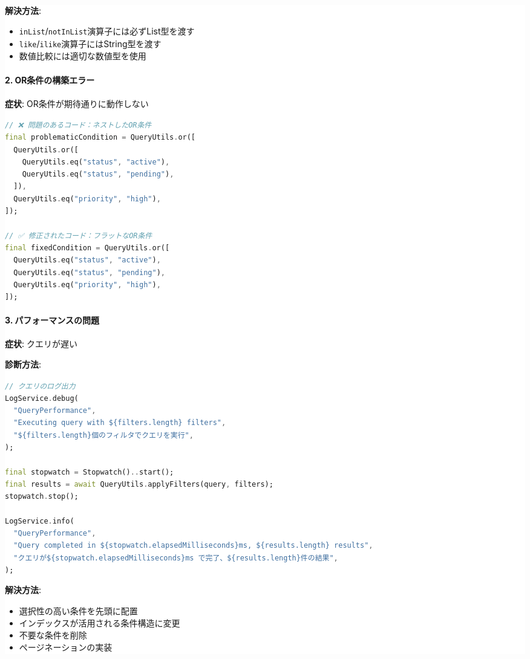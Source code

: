 **解決方法**:

- `inList`/`notInList`演算子には必ずList型を渡す
- `like`/`ilike`演算子にはString型を渡す
- 数値比較には適切な数値型を使用

#### 2. OR条件の構築エラー

**症状**: OR条件が期待通りに動作しない

```dart
// ❌ 問題のあるコード：ネストしたOR条件
final problematicCondition = QueryUtils.or([
  QueryUtils.or([
    QueryUtils.eq("status", "active"),
    QueryUtils.eq("status", "pending"),
  ]),
  QueryUtils.eq("priority", "high"),
]);

// ✅ 修正されたコード：フラットなOR条件
final fixedCondition = QueryUtils.or([
  QueryUtils.eq("status", "active"),
  QueryUtils.eq("status", "pending"),
  QueryUtils.eq("priority", "high"),
]);
```

#### 3. パフォーマンスの問題

**症状**: クエリが遅い

**診断方法**:

```dart
// クエリのログ出力
LogService.debug(
  "QueryPerformance",
  "Executing query with ${filters.length} filters",
  "${filters.length}個のフィルタでクエリを実行",
);

final stopwatch = Stopwatch()..start();
final results = await QueryUtils.applyFilters(query, filters);
stopwatch.stop();

LogService.info(
  "QueryPerformance",
  "Query completed in ${stopwatch.elapsedMilliseconds}ms, ${results.length} results",
  "クエリが${stopwatch.elapsedMilliseconds}ms で完了、${results.length}件の結果",
);
```

**解決方法**:

- 選択性の高い条件を先頭に配置
- インデックスが活用される条件構造に変更
- 不要な条件を削除
- ページネーションの実装
